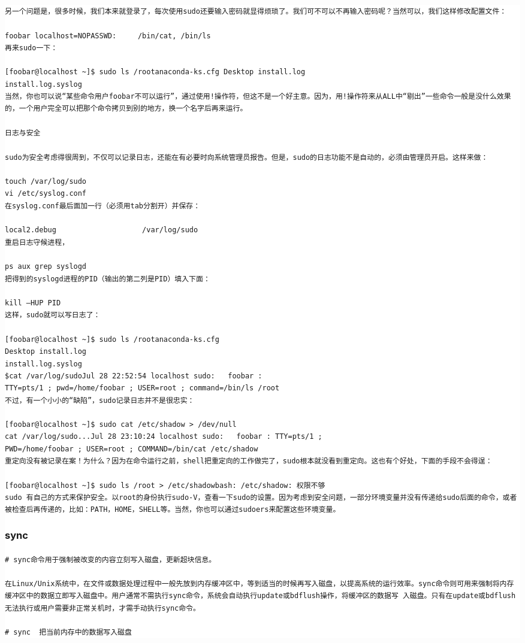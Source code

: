 ```shell
另一个问题是，很多时候，我们本来就登录了，每次使用sudo还要输入密码就显得烦琐了。我们可不可以不再输入密码呢？当然可以，我们这样修改配置文件：

foobar localhost=NOPASSWD:     /bin/cat, /bin/ls
再来sudo一下：

[foobar@localhost ~]$ sudo ls /rootanaconda-ks.cfg Desktop install.log
install.log.syslog
当然，你也可以说“某些命令用户foobar不可以运行”，通过使用!操作符，但这不是一个好主意。因为，用!操作符来从ALL中“剔出”一些命令一般是没什么效果的，一个用户完全可以把那个命令拷贝到别的地方，换一个名字后再来运行。

日志与安全

sudo为安全考虑得很周到，不仅可以记录日志，还能在有必要时向系统管理员报告。但是，sudo的日志功能不是自动的，必须由管理员开启。这样来做：

touch /var/log/sudo
vi /etc/syslog.conf
在syslog.conf最后面加一行（必须用tab分割开）并保存：

local2.debug                    /var/log/sudo
重启日志守候进程，

ps aux grep syslogd
把得到的syslogd进程的PID（输出的第二列是PID）填入下面：

kill –HUP PID
这样，sudo就可以写日志了：

[foobar@localhost ~]$ sudo ls /rootanaconda-ks.cfg
Desktop install.log
install.log.syslog
$cat /var/log/sudoJul 28 22:52:54 localhost sudo:   foobar :
TTY=pts/1 ; pwd=/home/foobar ; USER=root ; command=/bin/ls /root
不过，有一个小小的“缺陷”，sudo记录日志并不是很忠实：

[foobar@localhost ~]$ sudo cat /etc/shadow > /dev/null
cat /var/log/sudo...Jul 28 23:10:24 localhost sudo:   foobar : TTY=pts/1 ;
PWD=/home/foobar ; USER=root ; COMMAND=/bin/cat /etc/shadow
重定向没有被记录在案！为什么？因为在命令运行之前，shell把重定向的工作做完了，sudo根本就没看到重定向。这也有个好处，下面的手段不会得逞：

[foobar@localhost ~]$ sudo ls /root > /etc/shadowbash: /etc/shadow: 权限不够
sudo 有自己的方式来保护安全。以root的身份执行sudo-V，查看一下sudo的设置。因为考虑到安全问题，一部分环境变量并没有传递给sudo后面的命令，或者被检查后再传递的，比如：PATH，HOME，SHELL等。当然，你也可以通过sudoers来配置这些环境变量。
```

### sync

```shell
# sync命令用于强制被改变的内容立刻写入磁盘，更新超块信息。

在Linux/Unix系统中，在文件或数据处理过程中一般先放到内存缓冲区中，等到适当的时候再写入磁盘，以提高系统的运行效率。sync命令则可用来强制将内存缓冲区中的数据立即写入磁盘中。用户通常不需执行sync命令，系统会自动执行update或bdflush操作，将缓冲区的数据写 入磁盘。只有在update或bdflush无法执行或用户需要非正常关机时，才需手动执行sync命令。

# sync	把当前内存中的数据写入磁盘
```
